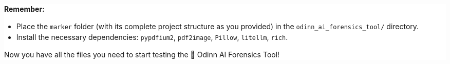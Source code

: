 **Remember:**

- Place the `marker` folder (with its complete project structure as you provided) in the `odinn_ai_forensics_tool/` directory.
- Install the necessary dependencies: `pypdfium2`, `pdf2image`, `Pillow`, `litellm`, `rich`.

Now you have all the files you need to start testing the 🧊 Odinn AI Forensics Tool! 

